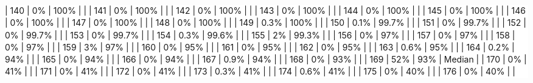 | 140 | 0% | 100% |  |
| 141 | 0% | 100% |  |
| 142 | 0% | 100% |  |
| 143 | 0% | 100% |  |
| 144 | 0% | 100% |  |
| 145 | 0% | 100% |  |
| 146 | 0% | 100% |  |
| 147 | 0% | 100% |  |
| 148 | 0% | 100% |  |
| 149 | 0.3% | 100% |  |
| 150 | 0.1% | 99.7% |  |
| 151 | 0% | 99.7% |  |
| 152 | 0% | 99.7% |  |
| 153 | 0% | 99.7% |  |
| 154 | 0.3% | 99.6% |  |
| 155 | 2% | 99.3% |  |
| 156 | 0% | 97% |  |
| 157 | 0% | 97% |  |
| 158 | 0% | 97% |  |
| 159 | 3% | 97% |  |
| 160 | 0% | 95% |  |
| 161 | 0% | 95% |  |
| 162 | 0% | 95% |  |
| 163 | 0.6% | 95% |  |
| 164 | 0.2% | 94% |  |
| 165 | 0% | 94% |  |
| 166 | 0% | 94% |  |
| 167 | 0.9% | 94% |  |
| 168 | 0% | 93% |  |
| 169 | 52% | 93% | Median |
| 170 | 0% | 41% |  |
| 171 | 0% | 41% |  |
| 172 | 0% | 41% |  |
| 173 | 0.3% | 41% |  |
| 174 | 0.6% | 41% |  |
| 175 | 0% | 40% |  |
| 176 | 0% | 40% |  |